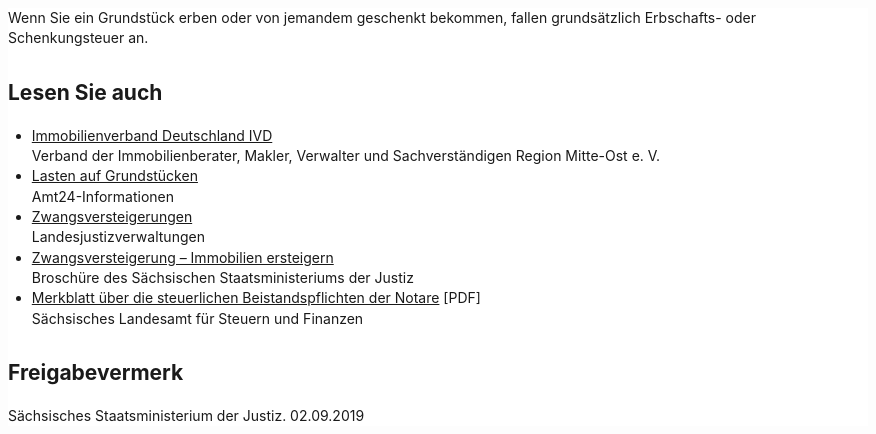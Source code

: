 Wenn Sie ein Grundstück erben oder von jemandem geschenkt bekommen, fallen grundsätzlich Erbschafts- oder Schenkungsteuer an.

## Lesen Sie auch

* [Immobilienverband Deutschland IVD](http://www.ivd-mitte-ost.net/ "IVD: Verband Mitte-Ost e.V.")  
  Verband der Immobilienberater, Makler, Verwalter und Sachverständigen Region Mitte-Ost e. V.
* [Lasten auf Grundstücken](https://amt24dev.sachsen.de/zufi/lebenslagen/5000126)  
  Amt24-Informationen
* [Zwangsversteigerungen](http://www.zvg-portal.de/ "Landesjustizverwaltungen: Zwangsversteigerungen (\"ZVG-Potal\")")  
  Landesjustizverwaltungen
* [Zwangsversteigerung – Immobilien ersteigern](https://publikationen.sachsen.de/bdb/artikel/10637 "Broschüre: Zwangsversteigerung - Immobilien ersteigern (sachsen.de)")  
  Broschüre des Sächsischen Staatsministeriums der Justiz
* [Merkblatt über die steuerlichen Beistandspflichten der Notare](https://publikationen.sachsen.de/bdb/artikel/15714 "Merkblatt über die steuerlichen Beistandspflichten der Notare (sachsen.de)") [PDF]  
  Sächsisches Landesamt für Steuern und Finanzen

## Freigabevermerk

Sächsisches Staatsministerium der Justiz. 02.09.2019
